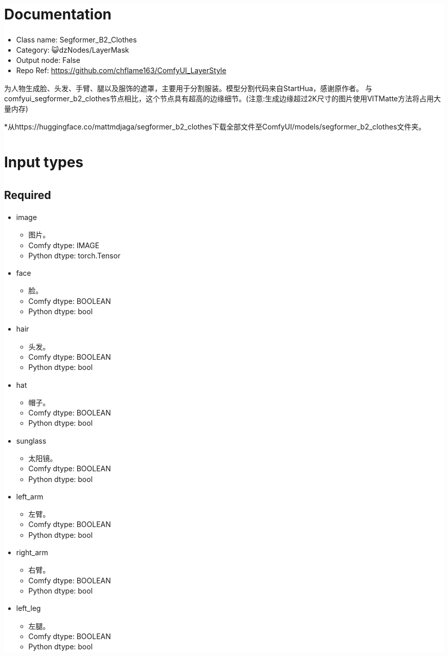 # Documentation
- Class name: Segformer_B2_Clothes
- Category: 😺dzNodes/LayerMask
- Output node: False
- Repo Ref: https://github.com/chflame163/ComfyUI_LayerStyle

为人物生成脸、头发、手臂、腿以及服饰的遮罩，主要用于分割服装。模型分割代码来自StartHua，感谢原作者。 与comfyui_segformer_b2_clothes节点相比，这个节点具有超高的边缘细节。(注意:生成边缘超过2K尺寸的图片使用VITMatte方法将占用大量内存)

*从https://huggingface.co/mattmdjaga/segformer_b2_clothes下载全部文件至ComfyUI/models/segformer_b2_clothes文件夹。

# Input types

## Required

- image
    - 图片。
    - Comfy dtype: IMAGE
    - Python dtype: torch.Tensor

- face
    - 脸。
    - Comfy dtype: BOOLEAN
    - Python dtype: bool

- hair
    - 头发。
    - Comfy dtype: BOOLEAN
    - Python dtype: bool

- hat
    - 帽子。
    - Comfy dtype: BOOLEAN
    - Python dtype: bool

- sunglass
    - 太阳镜。
    - Comfy dtype: BOOLEAN
    - Python dtype: bool

- left_arm
    - 左臂。
    - Comfy dtype: BOOLEAN
    - Python dtype: bool

- right_arm
    - 右臂。
    - Comfy dtype: BOOLEAN
    - Python dtype: bool

- left_leg
    - 左腿。
    - Comfy dtype: BOOLEAN
    - Python dtype: bool
